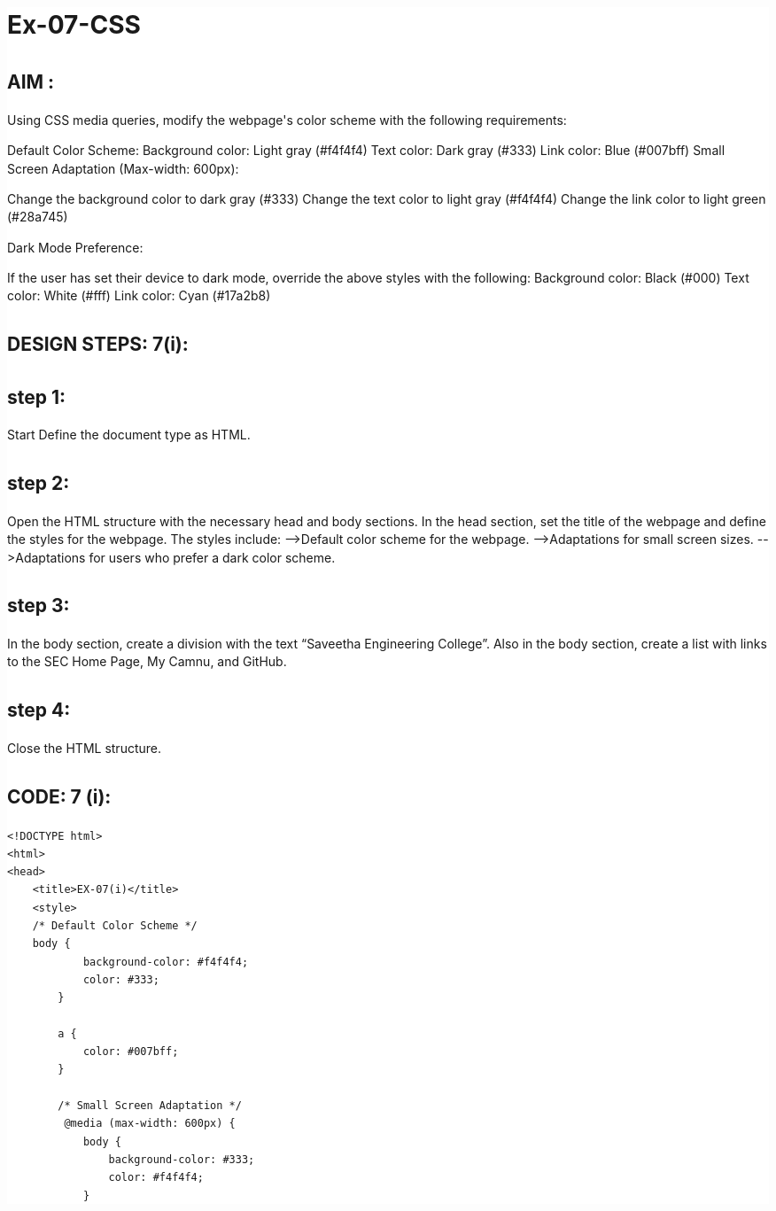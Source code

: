 # Ex-07-CSS

## AIM :
Using CSS media queries, modify the webpage's color scheme with the following requirements:

Default Color Scheme: Background color: Light gray (#f4f4f4) Text color: Dark gray (#333) Link color: Blue (#007bff) Small Screen Adaptation (Max-width: 600px):

Change the background color to dark gray (#333) Change the text color to light gray (#f4f4f4) Change the link color to light green (#28a745)

Dark Mode Preference:

If the user has set their device to dark mode, override the above styles with the following: Background color: Black (#000) Text color: White (#fff) Link color: Cyan (#17a2b8)

## DESIGN STEPS: 7(i):

## step 1:

Start Define the document type as HTML.

## step 2:

Open the HTML structure with the necessary head and body sections. In the head section, set the title of the webpage and define the styles for the webpage. The styles include: -->Default color scheme for the webpage. -->Adaptations for small screen sizes. -->Adaptations for users who prefer a dark color scheme.

## step 3:

In the body section, create a division with the text “Saveetha Engineering College”. Also in the body section, create a list with links to the SEC Home Page, My Camnu, and GitHub.

## step 4:

Close the HTML structure.

## CODE: 7 (i):
```
<!DOCTYPE html>
<html>
<head>
    <title>EX-07(i)</title>
    <style>
    /* Default Color Scheme */
    body {
            background-color: #f4f4f4;
            color: #333;
        }
        
        a {
            color: #007bff;
        }
        
        /* Small Screen Adaptation */
         @media (max-width: 600px) {
            body {
                background-color: #333;
                color: #f4f4f4;
            }
```